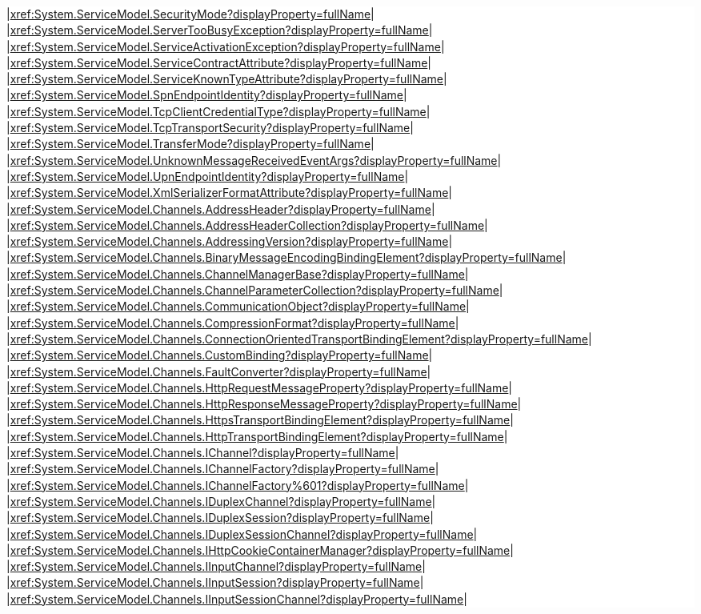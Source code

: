 |<xref:System.ServiceModel.SecurityMode?displayProperty=fullName>|  
|<xref:System.ServiceModel.ServerTooBusyException?displayProperty=fullName>|  
|<xref:System.ServiceModel.ServiceActivationException?displayProperty=fullName>|  
|<xref:System.ServiceModel.ServiceContractAttribute?displayProperty=fullName>|  
|<xref:System.ServiceModel.ServiceKnownTypeAttribute?displayProperty=fullName>|  
|<xref:System.ServiceModel.SpnEndpointIdentity?displayProperty=fullName>|  
|<xref:System.ServiceModel.TcpClientCredentialType?displayProperty=fullName>|  
|<xref:System.ServiceModel.TcpTransportSecurity?displayProperty=fullName>|  
|<xref:System.ServiceModel.TransferMode?displayProperty=fullName>|  
|<xref:System.ServiceModel.UnknownMessageReceivedEventArgs?displayProperty=fullName>|  
|<xref:System.ServiceModel.UpnEndpointIdentity?displayProperty=fullName>|  
|<xref:System.ServiceModel.XmlSerializerFormatAttribute?displayProperty=fullName>|  
|<xref:System.ServiceModel.Channels.AddressHeader?displayProperty=fullName>|  
|<xref:System.ServiceModel.Channels.AddressHeaderCollection?displayProperty=fullName>|  
|<xref:System.ServiceModel.Channels.AddressingVersion?displayProperty=fullName>|  
|<xref:System.ServiceModel.Channels.BinaryMessageEncodingBindingElement?displayProperty=fullName>|  
|<xref:System.ServiceModel.Channels.ChannelManagerBase?displayProperty=fullName>|  
|<xref:System.ServiceModel.Channels.ChannelParameterCollection?displayProperty=fullName>|  
|<xref:System.ServiceModel.Channels.CommunicationObject?displayProperty=fullName>|  
|<xref:System.ServiceModel.Channels.CompressionFormat?displayProperty=fullName>|  
|<xref:System.ServiceModel.Channels.ConnectionOrientedTransportBindingElement?displayProperty=fullName>|  
|<xref:System.ServiceModel.Channels.CustomBinding?displayProperty=fullName>|  
|<xref:System.ServiceModel.Channels.FaultConverter?displayProperty=fullName>|  
|<xref:System.ServiceModel.Channels.HttpRequestMessageProperty?displayProperty=fullName>|  
|<xref:System.ServiceModel.Channels.HttpResponseMessageProperty?displayProperty=fullName>|  
|<xref:System.ServiceModel.Channels.HttpsTransportBindingElement?displayProperty=fullName>|  
|<xref:System.ServiceModel.Channels.HttpTransportBindingElement?displayProperty=fullName>|  
|<xref:System.ServiceModel.Channels.IChannel?displayProperty=fullName>|  
|<xref:System.ServiceModel.Channels.IChannelFactory?displayProperty=fullName>|  
|<xref:System.ServiceModel.Channels.IChannelFactory%601?displayProperty=fullName>|  
|<xref:System.ServiceModel.Channels.IDuplexChannel?displayProperty=fullName>|  
|<xref:System.ServiceModel.Channels.IDuplexSession?displayProperty=fullName>|  
|<xref:System.ServiceModel.Channels.IDuplexSessionChannel?displayProperty=fullName>|  
|<xref:System.ServiceModel.Channels.IHttpCookieContainerManager?displayProperty=fullName>|  
|<xref:System.ServiceModel.Channels.IInputChannel?displayProperty=fullName>|  
|<xref:System.ServiceModel.Channels.IInputSession?displayProperty=fullName>|  
|<xref:System.ServiceModel.Channels.IInputSessionChannel?displayProperty=fullName>|  